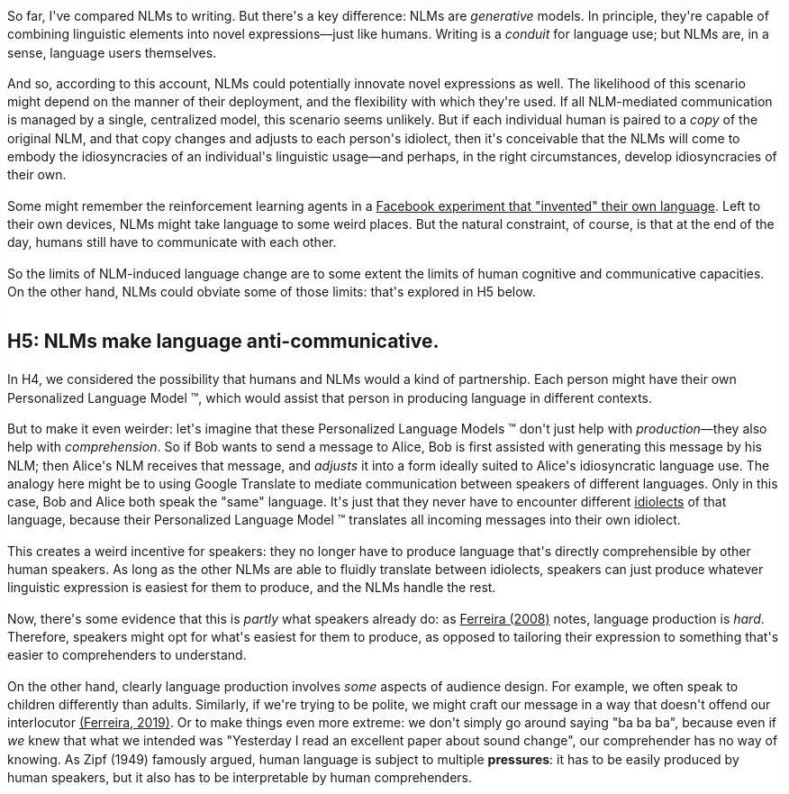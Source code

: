 So far, I've compared NLMs to writing. But there's a key difference: NLMs are *generative* models. In principle, they're capable of combining linguistic elements into novel expressions––just like humans. Writing is a *conduit* for language use; but NLMs are, in a sense, language users themselves.

And so, according to this account, NLMs could potentially innovate novel expressions as well. The likelihood of this scenario might depend on the manner of their deployment, and the flexibility with which they're used. If all NLM-mediated communication is managed by a single, centralized model, this scenario seems unlikely. But if each individual human is paired to a *copy* of the original NLM, and that copy changes and adjusts to each person's idiolect, then it's conceivable that the NLMs will come to embody the idiosyncracies of an individual's linguistic usage––and perhaps, in the right circumstances, develop idiosyncracies of their own. 

Some might remember the reinforcement learning agents in a [Facebook experiment that "invented" their own language](https://towardsdatascience.com/the-truth-behind-facebook-ai-inventing-a-new-language-37c5d680e5a7). Left to their own devices, NLMs might take language to some weird places. But the natural constraint, of course, is that at the end of the day, humans still have to communicate with each other. 

So the limits of NLM-induced language change are to some extent the limits of human cognitive and communicative capacities. On the other hand, NLMs could obviate some of those limits: that's explored in H5 below. 

## H5: NLMs make language anti-communicative.

In H4, we considered the possibility that humans and NLMs would a kind of partnership. Each person might have their own Personalized Language Model &trade;, which would assist that person in producing language in different contexts.

But to make it even weirder: let's imagine that these Personalized Language Models &trade; don't just help with *production*––they also help with *comprehension*. So if Bob wants to send a message to Alice, Bob is first assisted with generating this message by his NLM; then Alice's NLM receives that message, and *adjusts* it into a form ideally suited to Alice's idiosyncratic language use. The analogy here might be to using Google Translate to mediate communication between speakers of different languages. Only in this case, Bob and Alice both speak the "same" language. It's just that they never have to encounter different [idiolects](https://en.wikipedia.org/wiki/Idiolect) of that language, because their Personalized Language Model &trade; translates all incoming messages into their own idiolect.

This creates a weird incentive for speakers: they no longer have to produce language that's directly comprehensible by other human speakers. As long as the other NLMs are able to fluidly translate between idiolects, speakers can just produce whatever linguistic expression is easiest for them to produce, and the NLMs handle the rest. 

Now, there's some evidence that this is *partly* what speakers already do: as [Ferreira (2008)](https://www.sciencedirect.com/science/article/pii/S0079742108000066) notes, language production is *hard*. Therefore, speakers might opt for what's easiest for them to produce, as opposed to tailoring their expression to something that's easier to comprehenders to understand.

On the other hand, clearly language production involves *some* aspects of audience design. For example, we often speak to children differently than adults. Similarly, if we're trying to be polite, we might craft our message in a way that doesn't offend our interlocutor [(Ferreira, 2019)](https://www.annualreviews.org/doi/abs/10.1146/annurev-psych-122216-011653). Or to make things even more extreme: we don't simply go around saying "ba ba ba", because even if *we* knew that what we intended was "Yesterday I read an excellent paper about sound change", our comprehender has no way of knowing. As Zipf (1949) famously argued, human language is subject to multiple **pressures**: it has to be easily produced by human speakers, but it also has to be interpretable by human comprehenders.
